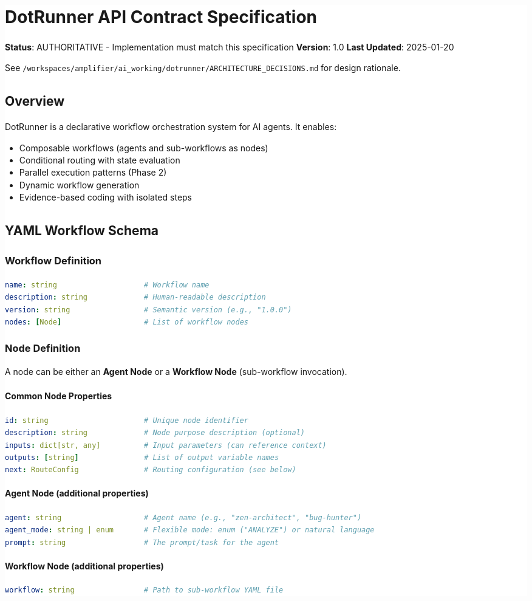 # DotRunner API Contract Specification

**Status**: AUTHORITATIVE - Implementation must match this specification
**Version**: 1.0
**Last Updated**: 2025-01-20

See `/workspaces/amplifier/ai_working/dotrunner/ARCHITECTURE_DECISIONS.md` for design rationale.

## Overview

DotRunner is a declarative workflow orchestration system for AI agents. It enables:
- Composable workflows (agents and sub-workflows as nodes)
- Conditional routing with state evaluation
- Parallel execution patterns (Phase 2)
- Dynamic workflow generation
- Evidence-based coding with isolated steps

## YAML Workflow Schema

### Workflow Definition

```yaml
name: string                    # Workflow name
description: string             # Human-readable description
version: string                 # Semantic version (e.g., "1.0.0")
nodes: [Node]                   # List of workflow nodes
```

### Node Definition

A node can be either an **Agent Node** or a **Workflow Node** (sub-workflow invocation).

#### Common Node Properties

```yaml
id: string                      # Unique node identifier
description: string             # Node purpose description (optional)
inputs: dict[str, any]          # Input parameters (can reference context)
outputs: [string]               # List of output variable names
next: RouteConfig               # Routing configuration (see below)
```

#### Agent Node (additional properties)

```yaml
agent: string                   # Agent name (e.g., "zen-architect", "bug-hunter")
agent_mode: string | enum       # Flexible mode: enum ("ANALYZE") or natural language
prompt: string                  # The prompt/task for the agent
```

#### Workflow Node (additional properties)

```yaml
workflow: string                # Path to sub-workflow YAML file
```
